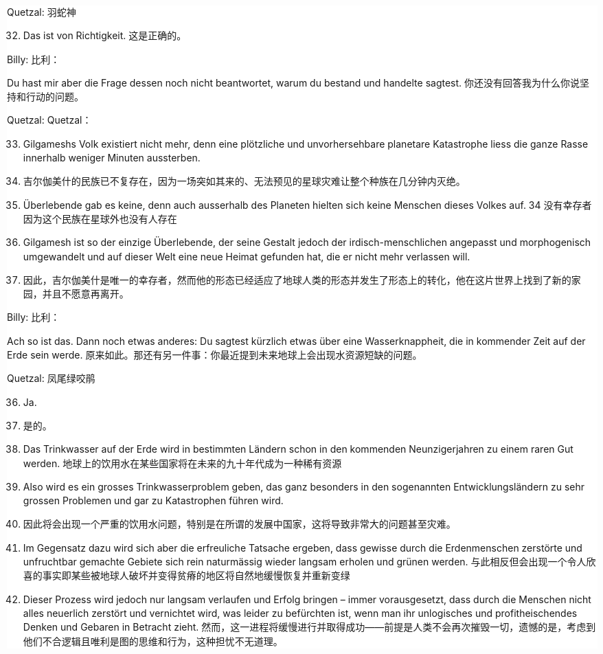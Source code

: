Quetzal:
羽蛇神

32. Das ist von Richtigkeit.
这是正确的。

Billy:
比利：

Du hast mir aber die Frage dessen noch nicht beantwortet, warum du bestand und handelte sagtest.
你还没有回答我为什么你说坚持和行动的问题。

Quetzal:
Quetzal：

33. Gilgameshs Volk existiert nicht mehr, denn eine plötzliche und unvorhersehbare planetare Katastrophe liess die ganze Rasse innerhalb weniger Minuten aussterben.
33. 吉尔伽美什的民族已不复存在，因为一场突如其来的、无法预见的星球灾难让整个种族在几分钟内灭绝。

34. Überlebende gab es keine, denn auch ausserhalb des Planeten hielten sich keine Menschen dieses Volkes auf.
34 没有幸存者因为这个民族在星球外也没有人存在

35. Gilgamesh ist so der einzige Überlebende, der seine Gestalt jedoch der irdisch-menschlichen angepasst und morphogenisch umgewandelt und auf dieser Welt eine neue Heimat gefunden hat, die er nicht mehr verlassen will.
35. 因此，吉尔伽美什是唯一的幸存者，然而他的形态已经适应了地球人类的形态并发生了形态上的转化，他在这片世界上找到了新的家园，并且不愿意再离开。

Billy:
比利：

Ach so ist das. Dann noch etwas anderes: Du sagtest kürzlich etwas über eine Wasserknappheit, die in kommender Zeit auf der Erde sein werde.
原来如此。那还有另一件事：你最近提到未来地球上会出现水资源短缺的问题。

Quetzal:
凤尾绿咬鹃

36. Ja.
36. 是的。

37. Das Trinkwasser auf der Erde wird in bestimmten Ländern schon in den kommenden Neunzigerjahren zu einem raren Gut werden.
地球上的饮用水在某些国家将在未来的九十年代成为一种稀有资源

38. Also wird es ein grosses Trinkwasserproblem geben, das ganz besonders in den sogenannten Entwicklungsländern zu sehr grossen Problemen und gar zu Katastrophen führen wird.
38. 因此将会出现一个严重的饮用水问题，特别是在所谓的发展中国家，这将导致非常大的问题甚至灾难。

39. Im Gegensatz dazu wird sich aber die erfreuliche Tatsache ergeben, dass gewisse durch die Erdenmenschen zerstörte und unfruchtbar gemachte Gebiete sich rein naturmässig wieder langsam erholen und grünen werden.
与此相反但会出现一个令人欣喜的事实即某些被地球人破坏并变得贫瘠的地区将自然地缓慢恢复并重新变绿

40. Dieser Prozess wird jedoch nur langsam verlaufen und Erfolg bringen – immer vorausgesetzt, dass durch die Menschen nicht alles neuerlich zerstört und vernichtet wird, was leider zu befürchten ist, wenn man ihr unlogisches und profitheischendes Denken und Gebaren in Betracht zieht.
然而，这一进程将缓慢进行并取得成功——前提是人类不会再次摧毁一切，遗憾的是，考虑到他们不合逻辑且唯利是图的思维和行为，这种担忧不无道理。
